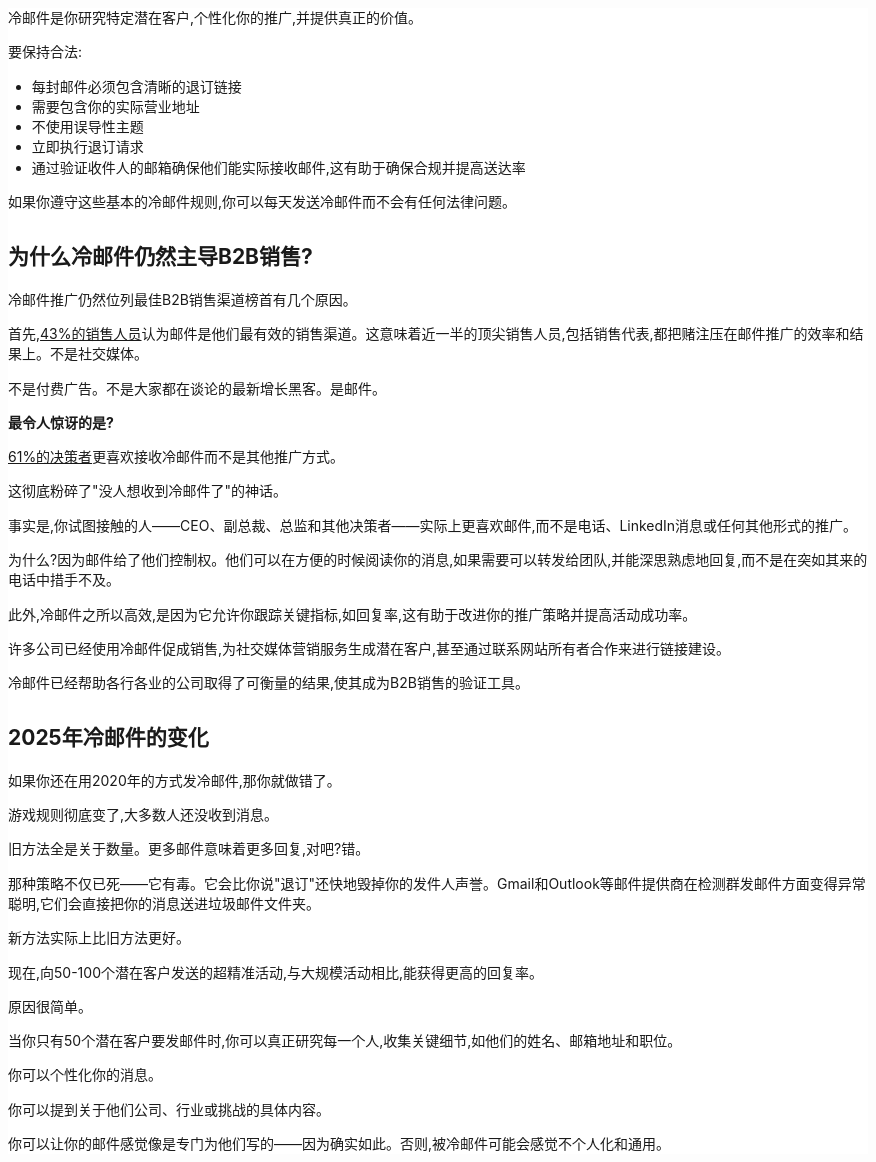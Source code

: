 冷邮件是你研究特定潜在客户,个性化你的推广,并提供真正的价值。

要保持合法:

- 每封邮件必须包含清晰的退订链接
- 需要包含你的实际营业地址
- 不使用误导性主题
- 立即执行退订请求
- 通过验证收件人的邮箱确保他们能实际接收邮件,这有助于确保合规并提高送达率

如果你遵守这些基本的冷邮件规则,你可以每天发送冷邮件而不会有任何法律问题。

## 为什么冷邮件仍然主导B2B销售?

冷邮件推广仍然位列最佳B2B销售渠道榜首有几个原因。

首先,[43%的销售人员](https://saleslion.io/sales-statistics/43-of-sales-professionals-say-email-is-the-most-effective-channel-for-selling/)认为邮件是他们最有效的销售渠道。这意味着近一半的顶尖销售人员,包括销售代表,都把赌注压在邮件推广的效率和结果上。不是社交媒体。

不是付费广告。不是大家都在谈论的最新增长黑客。是邮件。

**最令人惊讶的是?**

[61%的决策者](https://www.salesforge.ai/blog/the-state-of-cold-email-2025-insights-strategies-and-best-practices)更喜欢接收冷邮件而不是其他推广方式。

这彻底粉碎了"没人想收到冷邮件了"的神话。

事实是,你试图接触的人——CEO、副总裁、总监和其他决策者——实际上更喜欢邮件,而不是电话、LinkedIn消息或任何其他形式的推广。

为什么?因为邮件给了他们控制权。他们可以在方便的时候阅读你的消息,如果需要可以转发给团队,并能深思熟虑地回复,而不是在突如其来的电话中措手不及。

此外,冷邮件之所以高效,是因为它允许你跟踪关键指标,如回复率,这有助于改进你的推广策略并提高活动成功率。

许多公司已经使用冷邮件促成销售,为社交媒体营销服务生成潜在客户,甚至通过联系网站所有者合作来进行链接建设。

冷邮件已经帮助各行各业的公司取得了可衡量的结果,使其成为B2B销售的验证工具。

## 2025年冷邮件的变化

如果你还在用2020年的方式发冷邮件,那你就做错了。

游戏规则彻底变了,大多数人还没收到消息。

旧方法全是关于数量。更多邮件意味着更多回复,对吧?错。

那种策略不仅已死——它有毒。它会比你说"退订"还快地毁掉你的发件人声誉。Gmail和Outlook等邮件提供商在检测群发邮件方面变得异常聪明,它们会直接把你的消息送进垃圾邮件文件夹。

新方法实际上比旧方法更好。

现在,向50-100个潜在客户发送的超精准活动,与大规模活动相比,能获得更高的回复率。

原因很简单。

当你只有50个潜在客户要发邮件时,你可以真正研究每一个人,收集关键细节,如他们的姓名、邮箱地址和职位。

你可以个性化你的消息。

你可以提到关于他们公司、行业或挑战的具体内容。

你可以让你的邮件感觉像是专门为他们写的——因为确实如此。否则,被冷邮件可能会感觉不个人化和通用。
